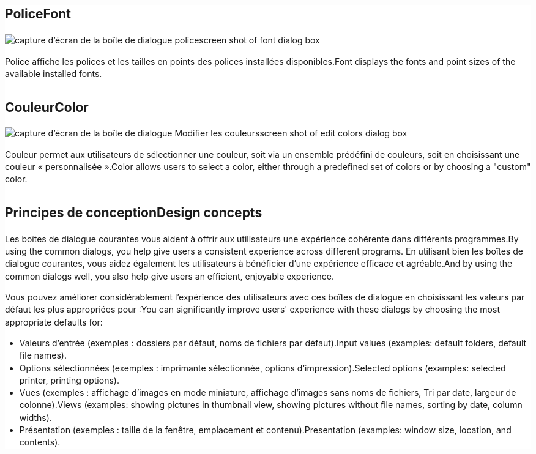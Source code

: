 ## <a name="font"></a><span data-ttu-id="ac90e-125">Police</span><span class="sxs-lookup"><span data-stu-id="ac90e-125">Font</span></span>

![<span data-ttu-id="ac90e-126">capture d’écran de la boîte de dialogue police</span><span class="sxs-lookup"><span data-stu-id="ac90e-126">screen shot of font dialog box</span></span> ](images/win-common-dlg-image7.png)

<span data-ttu-id="ac90e-127">Police affiche les polices et les tailles en points des polices installées disponibles.</span><span class="sxs-lookup"><span data-stu-id="ac90e-127">Font displays the fonts and point sizes of the available installed fonts.</span></span>

## <a name="color"></a><span data-ttu-id="ac90e-128">Couleur</span><span class="sxs-lookup"><span data-stu-id="ac90e-128">Color</span></span>

![<span data-ttu-id="ac90e-129">capture d’écran de la boîte de dialogue Modifier les couleurs</span><span class="sxs-lookup"><span data-stu-id="ac90e-129">screen shot of edit colors dialog box</span></span> ](images/win-common-dlg-image8.png)

<span data-ttu-id="ac90e-130">Couleur permet aux utilisateurs de sélectionner une couleur, soit via un ensemble prédéfini de couleurs, soit en choisissant une couleur « personnalisée ».</span><span class="sxs-lookup"><span data-stu-id="ac90e-130">Color allows users to select a color, either through a predefined set of colors or by choosing a "custom" color.</span></span>

## <a name="design-concepts"></a><span data-ttu-id="ac90e-131">Principes de conception</span><span class="sxs-lookup"><span data-stu-id="ac90e-131">Design concepts</span></span>

<span data-ttu-id="ac90e-132">Les boîtes de dialogue courantes vous aident à offrir aux utilisateurs une expérience cohérente dans différents programmes.</span><span class="sxs-lookup"><span data-stu-id="ac90e-132">By using the common dialogs, you help give users a consistent experience across different programs.</span></span> <span data-ttu-id="ac90e-133">En utilisant bien les boîtes de dialogue courantes, vous aidez également les utilisateurs à bénéficier d’une expérience efficace et agréable.</span><span class="sxs-lookup"><span data-stu-id="ac90e-133">And by using the common dialogs well, you also help give users an efficient, enjoyable experience.</span></span>

<span data-ttu-id="ac90e-134">Vous pouvez améliorer considérablement l’expérience des utilisateurs avec ces boîtes de dialogue en choisissant les valeurs par défaut les plus appropriées pour :</span><span class="sxs-lookup"><span data-stu-id="ac90e-134">You can significantly improve users' experience with these dialogs by choosing the most appropriate defaults for:</span></span>

-   <span data-ttu-id="ac90e-135">Valeurs d’entrée (exemples : dossiers par défaut, noms de fichiers par défaut).</span><span class="sxs-lookup"><span data-stu-id="ac90e-135">Input values (examples: default folders, default file names).</span></span>
-   <span data-ttu-id="ac90e-136">Options sélectionnées (exemples : imprimante sélectionnée, options d’impression).</span><span class="sxs-lookup"><span data-stu-id="ac90e-136">Selected options (examples: selected printer, printing options).</span></span>
-   <span data-ttu-id="ac90e-137">Vues (exemples : affichage d’images en mode miniature, affichage d’images sans noms de fichiers, Tri par date, largeur de colonne).</span><span class="sxs-lookup"><span data-stu-id="ac90e-137">Views (examples: showing pictures in thumbnail view, showing pictures without file names, sorting by date, column widths).</span></span>
-   <span data-ttu-id="ac90e-138">Présentation (exemples : taille de la fenêtre, emplacement et contenu).</span><span class="sxs-lookup"><span data-stu-id="ac90e-138">Presentation (examples: window size, location, and contents).</span></span>
